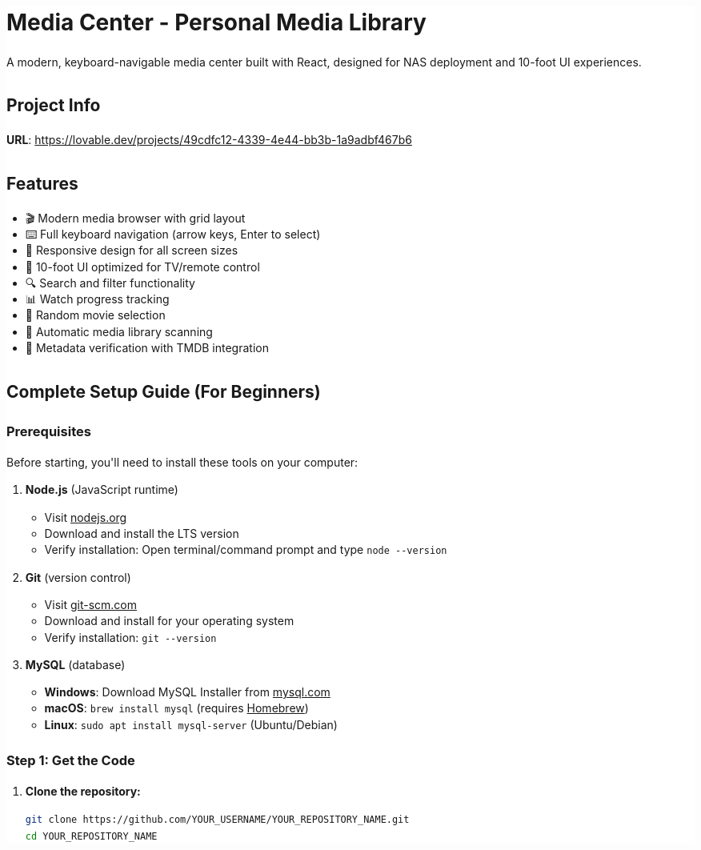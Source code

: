 # Media Center - Personal Media Library

A modern, keyboard-navigable media center built with React, designed for NAS deployment and 10-foot UI experiences.

## Project Info

**URL**: https://lovable.dev/projects/49cdfc12-4339-4e44-bb3b-1a9adbf467b6

## Features

- 🎬 Modern media browser with grid layout
- ⌨️ Full keyboard navigation (arrow keys, Enter to select)
- 📱 Responsive design for all screen sizes
- 🎯 10-foot UI optimized for TV/remote control
- 🔍 Search and filter functionality
- 📊 Watch progress tracking
- 🎲 Random movie selection
- 🔄 Automatic media library scanning
- 📝 Metadata verification with TMDB integration

## Complete Setup Guide (For Beginners)

### Prerequisites

Before starting, you'll need to install these tools on your computer:

1. **Node.js** (JavaScript runtime)
   - Visit [nodejs.org](https://nodejs.org/)
   - Download and install the LTS version
   - Verify installation: Open terminal/command prompt and type `node --version`

2. **Git** (version control)
   - Visit [git-scm.com](https://git-scm.com/)
   - Download and install for your operating system
   - Verify installation: `git --version`

3. **MySQL** (database)
   - **Windows**: Download MySQL Installer from [mysql.com](https://dev.mysql.com/downloads/installer/)
   - **macOS**: `brew install mysql` (requires [Homebrew](https://brew.sh/))
   - **Linux**: `sudo apt install mysql-server` (Ubuntu/Debian)

### Step 1: Get the Code

1. **Clone the repository:**
   ```bash
   git clone https://github.com/YOUR_USERNAME/YOUR_REPOSITORY_NAME.git
   cd YOUR_REPOSITORY_NAME
   ```
